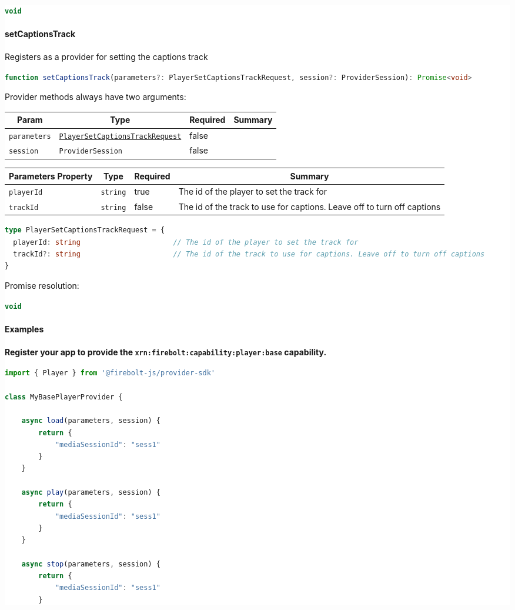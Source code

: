 ```typescript
void
```
#### setCaptionsTrack

Registers as a provider for setting the captions track

```typescript
function setCaptionsTrack(parameters?: PlayerSetCaptionsTrackRequest, session?: ProviderSession): Promise<void>
```

Provider methods always have two arguments:

| Param                  | Type                 | Required                 | Summary                 |
| ---------------------- | -------------------- | ------------------------ | ----------------------- |
| `parameters` | [`PlayerSetCaptionsTrackRequest`](#playersetcaptionstrackrequest) | false |   |
| `session` | `ProviderSession` | false |   |




| Parameters Property    | Type                 | Required                 | Summary                 |
| ---------------------- | -------------------- | ------------------------ | ----------------------- |
| `playerId` | `string` | true | The id of the player to set the track for  |
| `trackId` | `string` | false | The id of the track to use for captions. Leave off to turn off captions  |


```typescript
type PlayerSetCaptionsTrackRequest = {
  playerId: string                      // The id of the player to set the track for
  trackId?: string                      // The id of the track to use for captions. Leave off to turn off captions
}
```



Promise resolution:

```typescript
void
```


#### Examples

**Register your app to provide the `xrn:firebolt:capability:player:base` capability.**

```javascript
import { Player } from '@firebolt-js/provider-sdk'

class MyBasePlayerProvider {

    async load(parameters, session) {
        return {
            "mediaSessionId": "sess1"
        }
    }

    async play(parameters, session) {
        return {
            "mediaSessionId": "sess1"
        }
    }

    async stop(parameters, session) {
        return {
            "mediaSessionId": "sess1"
        }
```